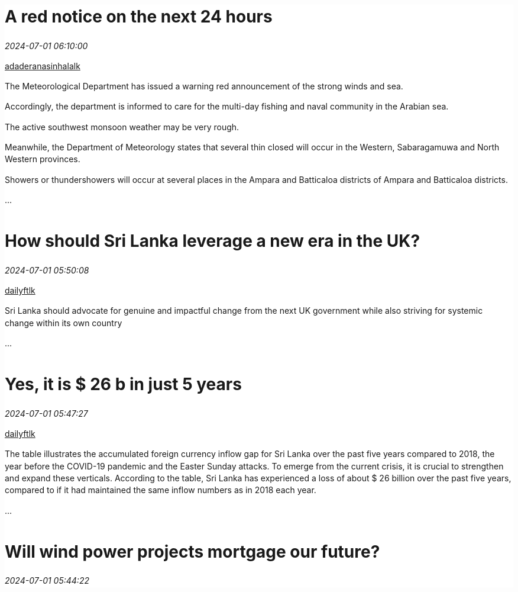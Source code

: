 

# A red notice on the next 24 hours

*2024-07-01 06:10:00*

[adaderanasinhalalk](http://sinhala.adaderana.lk/news/198340)

The Meteorological Department has issued a warning red announcement of the strong winds and sea.

Accordingly, the department is informed to care for the multi-day fishing and naval community in the Arabian sea.

The active southwest monsoon weather may be very rough.

Meanwhile, the Department of Meteorology states that several thin closed will occur in the Western, Sabaragamuwa and North Western provinces.

Showers or thundershowers will occur at several places in the Ampara and Batticaloa districts of Ampara and Batticaloa districts.

...



# How should Sri Lanka leverage a new era in the UK?

*2024-07-01 05:50:08*

[dailyftlk](https://www.ft.lk/columns/How-should-Sri-Lanka-leverage-a-new-era-in-the-UK/4-763705)

Sri Lanka should advocate for genuine and impactful change from the next UK government while also striving for systemic change within its own country

...



# Yes, it is $ 26 b in just 5 years

*2024-07-01 05:47:27*

[dailyftlk](https://www.ft.lk/columns/Yes-it-is-26-b-in-just-5-years/4-763704)

The table illustrates the accumulated foreign currency inflow gap for Sri Lanka over the past five years compared to 2018, the year before the COVID-19 pandemic and the Easter Sunday attacks. To emerge from the current crisis, it is crucial to strengthen and expand these verticals. According to the table, Sri Lanka has experienced a loss of about $ 26 billion over the past five years, compared to if it had maintained the same inflow numbers as in 2018 each year.

...



# Will wind power projects mortgage our future?

*2024-07-01 05:44:22*
